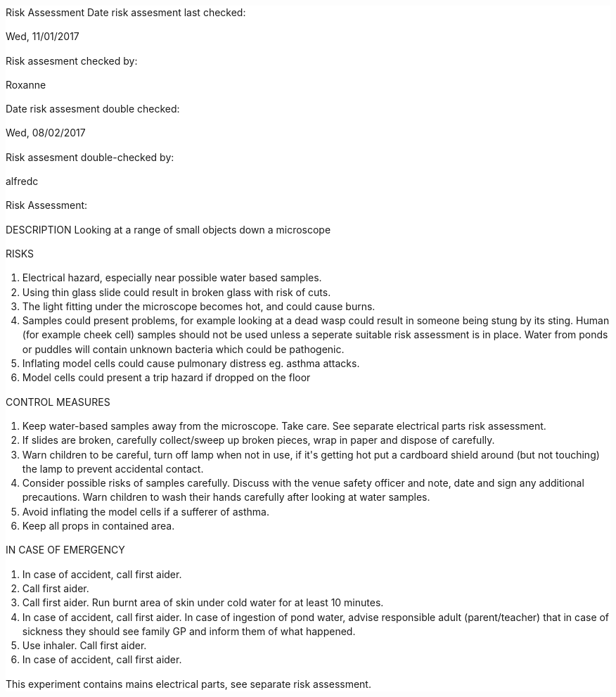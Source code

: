 Risk Assessment
Date risk assesment last checked: 

<span class="date-display-single">Wed, 11/01/2017</span>

Risk assesment checked by: 

Roxanne

Date risk assesment double checked: 

<span class="date-display-single">Wed, 08/02/2017</span>

Risk assesment double-checked by: 

alfredc

Risk Assessment: 

DESCRIPTION
Looking at a range of small objects down a microscope

RISKS
1. Electrical hazard, especially near possible water based samples.
2. Using thin glass slide could result in broken glass with risk of cuts.
3. The light fitting under the microscope becomes hot, and could cause burns.
4. Samples could present problems, for example looking at a dead wasp could result in someone being stung by its sting. Human (for example cheek cell) samples should not be used unless a seperate suitable risk assessment is in place. Water from ponds or puddles will contain unknown bacteria which could be pathogenic.
5. Inflating model cells could cause pulmonary distress eg. asthma attacks.
6. Model cells could present a trip hazard if dropped on the floor

CONTROL MEASURES
1. Keep water-based samples away from the microscope. Take care. See separate electrical parts risk assessment.
2. If slides are broken, carefully collect/sweep up broken pieces, wrap in paper and dispose of carefully.
3. Warn children to be careful, turn off lamp when not in use, if it's getting hot put a cardboard shield around (but not touching) the lamp to prevent accidental contact.
4. Consider possible risks of samples carefully. Discuss with the venue safety officer and note, date and sign any additional precautions. Warn children to wash their hands carefully after looking at water samples.
5. Avoid inflating the model cells if a sufferer of asthma.
6. Keep all props in contained area.

IN CASE OF EMERGENCY
1. In case of accident, call first aider.
2. Call first aider.
3. Call first aider. Run burnt area of skin under cold water for at least 10 minutes.
4. In case of accident, call first aider. In case of ingestion of pond water, advise responsible adult (parent/teacher) that in case of sickness they should see family GP and inform them of what happened.
5. Use inhaler. Call first aider.
6. In case of accident, call first aider.

This experiment contains mains electrical parts, see separate risk assessment.

